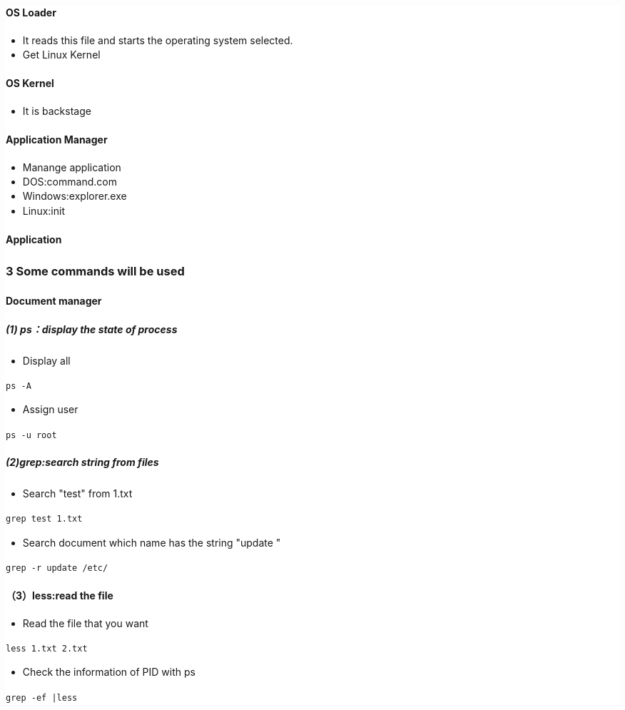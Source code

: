 

#### OS Loader 
- It reads this file and starts the operating system selected.
- Get Linux Kernel

#### OS Kernel 
- It is backstage


#### Application Manager

- Manange application
- DOS:command.com
- Windows:explorer.exe
- Linux:init



#### Application


### 3 Some commands will be used


#### Document manager

##### (1) ps：display the state of process
- Display all
```
ps -A
```
- Assign user
```
ps -u root 
```

##### (2)grep:search string from files
- Search "test" from 1.txt
```
grep test 1.txt
```
- Search document which name has the string "update
"
```
grep -r update /etc/
```

#### （3）less:read the file 
- Read the file that you want 
```
less 1.txt 2.txt
```
- Check the information of PID with ps
```
grep -ef |less
```
